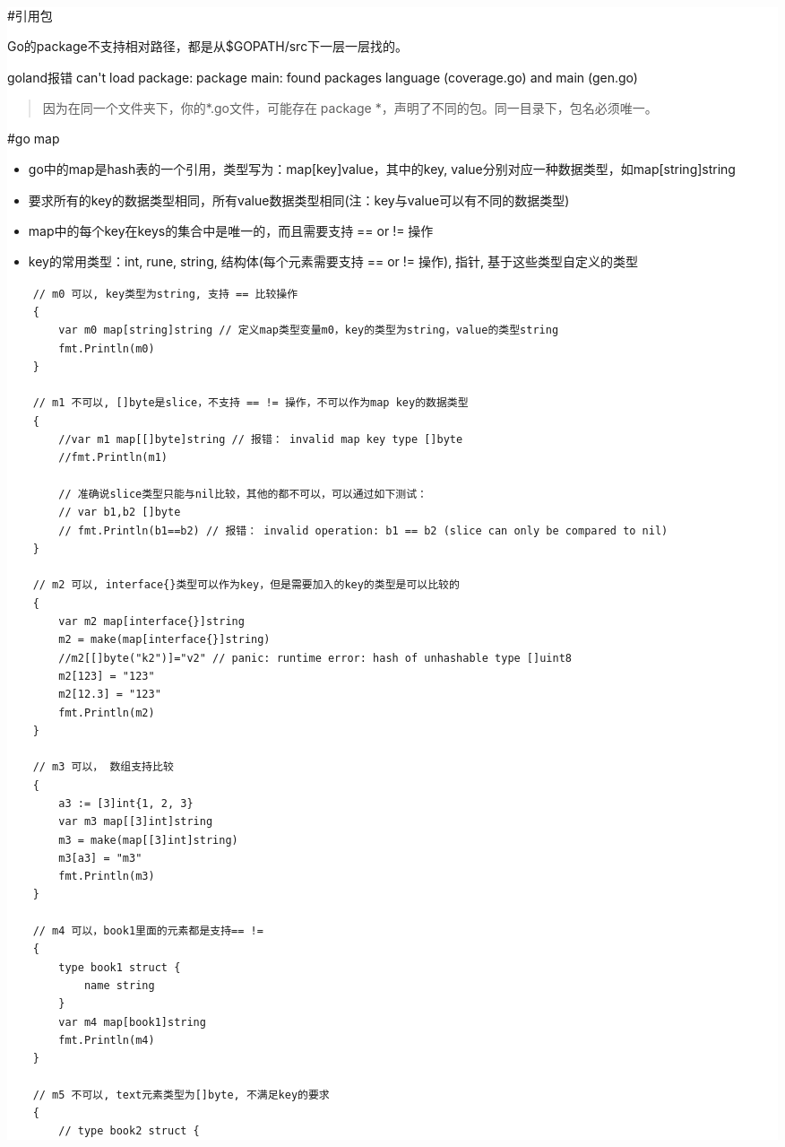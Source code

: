 #引用包

Go的package不支持相对路径，都是从$GOPATH/src下一层一层找的。

goland报错 can't load package: package main: found packages language (coverage.go) and main (gen.go)

>因为在同一个文件夹下，你的*.go文件，可能存在 package *，声明了不同的包。同一目录下，包名必须唯一。


#go map

- go中的map是hash表的一个引用，类型写为：map[key]value，其中的key, value分别对应一种数据类型，如map[string]string   

- 要求所有的key的数据类型相同，所有value数据类型相同(注：key与value可以有不同的数据类型)

- map中的每个key在keys的集合中是唯一的，而且需要支持 == or != 操作

- key的常用类型：int, rune, string, 结构体(每个元素需要支持 == or != 操作), 指针, 基于这些类型自定义的类型


```
    // m0 可以, key类型为string, 支持 == 比较操作
    {
        var m0 map[string]string // 定义map类型变量m0，key的类型为string，value的类型string
        fmt.Println(m0)
    }

    // m1 不可以, []byte是slice，不支持 == != 操作，不可以作为map key的数据类型
    {
        //var m1 map[[]byte]string // 报错： invalid map key type []byte
        //fmt.Println(m1)

        // 准确说slice类型只能与nil比较，其他的都不可以，可以通过如下测试：
        // var b1,b2 []byte
        // fmt.Println(b1==b2) // 报错： invalid operation: b1 == b2 (slice can only be compared to nil)
    }

    // m2 可以, interface{}类型可以作为key，但是需要加入的key的类型是可以比较的
    {
        var m2 map[interface{}]string
        m2 = make(map[interface{}]string)
        //m2[[]byte("k2")]="v2" // panic: runtime error: hash of unhashable type []uint8
        m2[123] = "123"
        m2[12.3] = "123"
        fmt.Println(m2)
    }

    // m3 可以， 数组支持比较
    {
        a3 := [3]int{1, 2, 3}
        var m3 map[[3]int]string
        m3 = make(map[[3]int]string)
        m3[a3] = "m3"
        fmt.Println(m3)
    }

    // m4 可以，book1里面的元素都是支持== !=
    {
        type book1 struct {
            name string
        }
        var m4 map[book1]string
        fmt.Println(m4)
    }

    // m5 不可以, text元素类型为[]byte, 不满足key的要求
    {
        // type book2 struct {
```